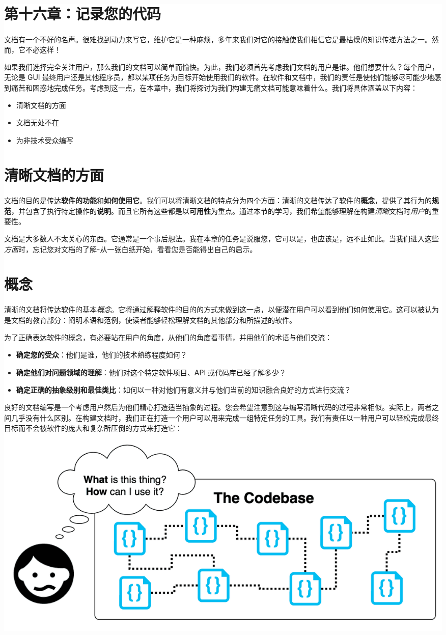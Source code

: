 # 第十六章：记录您的代码

文档有一个不好的名声。很难找到动力来写它，维护它是一种麻烦，多年来我们对它的接触使我们相信它是最枯燥的知识传递方法之一。然而，它不必这样！

如果我们选择完全关注用户，那么我们的文档可以简单而愉快。为此，我们必须首先考虑我们文档的用户是谁。他们想要什么？每个用户，无论是 GUI 最终用户还是其他程序员，都以某项任务为目标开始使用我们的软件。在软件和文档中，我们的责任是使他们能够尽可能少地感到痛苦和困惑地完成任务。考虑到这一点，在本章中，我们将探讨为我们构建无痛文档可能意味着什么。我们将具体涵盖以下内容：

+   清晰文档的方面

+   文档无处不在

+   为非技术受众编写

# 清晰文档的方面

文档的目的是传达**软件的功能**和**如何使用它**。我们可以将清晰文档的特点分为四个方面：清晰的文档传达了软件的**概念**，提供了其行为的**规范**，并包含了执行特定操作的**说明**。而且它所有这些都是以**可用性**为重点。通过本节的学习，我们希望能够理解在构建*清晰*文档时*用户*的重要性。

文档是大多数人不太关心的东西。它通常是一个事后想法。我在本章的任务是说服您，它可以是，也应该是，远不止如此。当我们进入这些*方面*时，忘记您对文档的了解-从一张白纸开始，看看您是否能得出自己的启示。

# 概念

清晰的文档将传达软件的基本*概念*。它将通过解释软件的目的的方式来做到这一点，以便潜在用户可以看到他们如何使用它。这可以被认为是文档的教育部分：阐明术语和范例，使读者能够轻松理解文档的其他部分和所描述的软件。

为了正确表达软件的概念，有必要站在用户的角度，从他们的角度看事情，并用他们的术语与他们交流：

+   **确定您的受众**：他们是谁，他们的技术熟练程度如何？

+   **确定他们对问题领域的理解**：他们对这个特定软件项目、API 或代码库已经了解多少？

+   **确定正确的抽象级别和最佳类比**：如何以一种对他们有意义并与他们当前的知识融合良好的方式进行交流？

良好的文档编写是一个考虑用户然后为他们精心打造适当抽象的过程。您会希望注意到这与编写清晰代码的过程非常相似。实际上，两者之间几乎没有什么区别。在构建文档时，我们正在打造一个用户可以用来完成一组特定任务的工具。我们有责任以一种用户可以轻松完成最终目标而不会被软件的庞大和复杂所压倒的方式来打造它：

![](img/31c38081-6e7f-44bc-80e4-5343f122755d.png)
